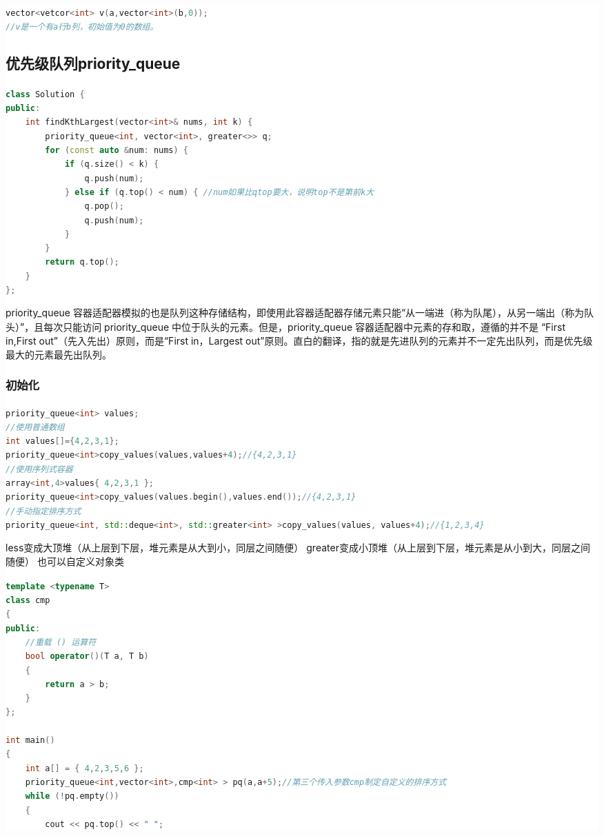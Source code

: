 ```c++
vector<vetcor<int> v(a,vector<int>(b,0));
//v是一个有a行b列，初始值为0的数组。
```

## 优先级队列priority_queue

```C++
class Solution {
public:
    int findKthLargest(vector<int>& nums, int k) {
        priority_queue<int, vector<int>, greater<>> q;
        for (const auto &num: nums) {
            if (q.size() < k) {
                q.push(num);
            } else if (q.top() < num) { //num如果比qtop要大，说明top不是第前k大
                q.pop();
                q.push(num);
            }
        }
        return q.top();
    }
};
```

priority_queue 容器适配器模拟的也是队列这种存储结构，即使用此容器适配器存储元素只能“从一端进（称为队尾），从另一端出（称为队头）”，且每次只能访问 priority_queue 中位于队头的元素。但是，priority_queue 容器适配器中元素的存和取，遵循的并不是 “First in,First out”（先入先出）原则，而是“First in，Largest out”原则。直白的翻译，指的就是先进队列的元素并不一定先出队列，而是优先级最大的元素最先出队列。

### 初始化

```C++
priority_queue<int> values;
//使用普通数组
int values[]={4,2,3,1};
priority_queue<int>copy_values(values,values+4);//{4,2,3,1}
//使用序列式容器
array<int,4>values{ 4,2,3,1 };
priority_queue<int>copy_values(values.begin(),values.end());//{4,2,3,1}
//手动指定排序方式
priority_queue<int, std::deque<int>, std::greater<int> >copy_values(values, values+4);//{1,2,3,4}
```

less变成大顶堆（从上层到下层，堆元素是从大到小，同层之间随便）
greater变成小顶堆（从上层到下层，堆元素是从小到大，同层之间随便）
也可以自定义对象类

```C++
template <typename T>
class cmp
{
public:
    //重载 () 运算符
    bool operator()(T a, T b)
    {
        return a > b;
    }
};
 
int main()
{
    int a[] = { 4,2,3,5,6 };
    priority_queue<int,vector<int>,cmp<int> > pq(a,a+5);//第三个传入参数cmp制定自定义的排序方式
    while (!pq.empty())
    {
        cout << pq.top() << " ";
```
